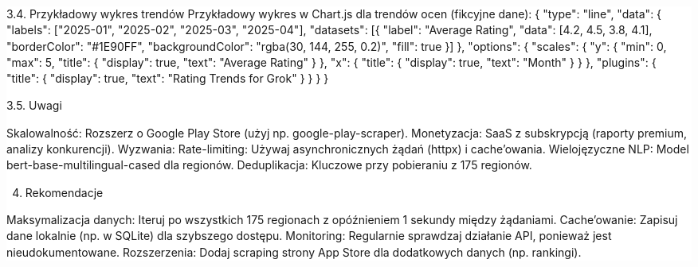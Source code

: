 3.4. Przykładowy wykres trendów
Przykładowy wykres w Chart.js dla trendów ocen (fikcyjne dane):
{
"type": "line",
"data": {
"labels": ["2025-01", "2025-02", "2025-03", "2025-04"],
"datasets": [{
"label": "Average Rating",
"data": [4.2, 4.5, 3.8, 4.1],
"borderColor": "#1E90FF",
"backgroundColor": "rgba(30, 144, 255, 0.2)",
"fill": true
}]
},
"options": {
"scales": {
"y": { "min": 0, "max": 5, "title": { "display": true, "text": "Average Rating" } },
"x": { "title": { "display": true, "text": "Month" } }
},
"plugins": { "title": { "display": true, "text": "Rating Trends for Grok" } }
}
}

3.5. Uwagi

Skalowalność: Rozszerz o Google Play Store (użyj np. google-play-scraper).
Monetyzacja: SaaS z subskrypcją (raporty premium, analizy konkurencji).
Wyzwania:
Rate-limiting: Używaj asynchronicznych żądań (httpx) i cache’owania.
Wielojęzyczne NLP: Model bert-base-multilingual-cased dla regionów.
Deduplikacja: Kluczowe przy pobieraniu z 175 regionów.

4. Rekomendacje

Maksymalizacja danych: Iteruj po wszystkich 175 regionach z opóźnieniem 1 sekundy między żądaniami.
Cache’owanie: Zapisuj dane lokalnie (np. w SQLite) dla szybszego dostępu.
Monitoring: Regularnie sprawdzaj działanie API, ponieważ jest nieudokumentowane.
Rozszerzenia: Dodaj scraping strony App Store dla dodatkowych danych (np. rankingi).
